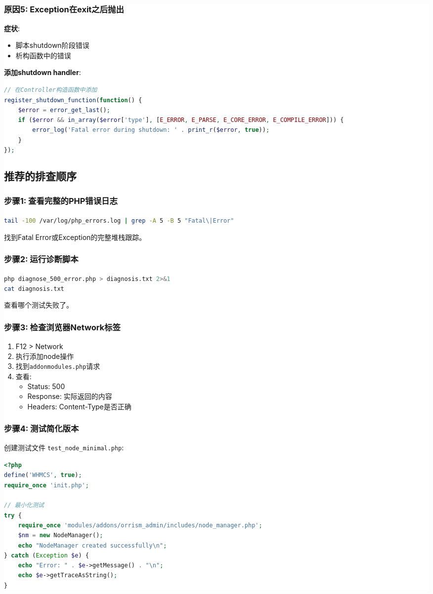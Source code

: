 ### 原因5: Exception在exit之后抛出

**症状**:
- 脚本shutdown阶段错误
- 析构函数中的错误

**添加shutdown handler**:
```php
// 在Controller构造函数中添加
register_shutdown_function(function() {
    $error = error_get_last();
    if ($error && in_array($error['type'], [E_ERROR, E_PARSE, E_CORE_ERROR, E_COMPILE_ERROR])) {
        error_log('Fatal error during shutdown: ' . print_r($error, true));
    }
});
```

## 推荐的排查顺序

### 步骤1: 查看完整的PHP错误日志

```bash
tail -100 /var/log/php_errors.log | grep -A 5 -B 5 "Fatal\|Error"
```

找到Fatal Error或Exception的完整堆栈跟踪。

### 步骤2: 运行诊断脚本

```bash
php diagnose_500_error.php > diagnosis.txt 2>&1
cat diagnosis.txt
```

查看哪个测试失败了。

### 步骤3: 检查浏览器Network标签

1. F12 > Network
2. 执行添加node操作
3. 找到`addonmodules.php`请求
4. 查看:
   - Status: 500
   - Response: 实际返回的内容
   - Headers: Content-Type是否正确

### 步骤4: 测试简化版本

创建测试文件 `test_node_minimal.php`:

```php
<?php
define('WHMCS', true);
require_once 'init.php';

// 最小化测试
try {
    require_once 'modules/addons/orrism_admin/includes/node_manager.php';
    $nm = new NodeManager();
    echo "NodeManager created successfully\n";
} catch (Exception $e) {
    echo "Error: " . $e->getMessage() . "\n";
    echo $e->getTraceAsString();
}
```
